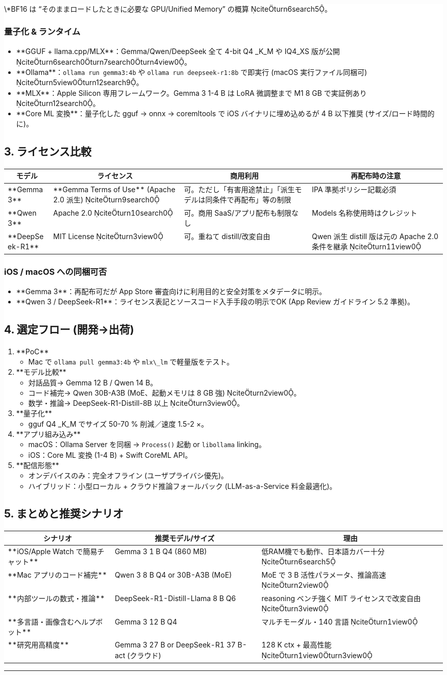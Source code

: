\\\*BF16 は “そのままロードしたときに必要な GPU/Unified Memory” の概算 citeturn6search5。

### 量子化 & ランタイム
- \*\*GGUF + llama.cpp/MLX\*\*：Gemma/Qwen/DeepSeek 全て 4-bit Q4 \_K\_M や IQ4\_XS 版が公開 citeturn6search0turn7search0turn4view0。  
- \*\*Ollama\*\*：`ollama run gemma3:4b` や `ollama run deepseek-r1:8b` で即実行 (macOS 実行ファイル同梱可) citeturn5view0turn12search9。  
- \*\*MLX\*\*：Apple Silicon 専用フレームワーク。Gemma 3 1-4 B は LoRA 微調整まで M1 8 GB で実証例あり citeturn12search0。  
- \*\*Core ML 変換\*\*：量子化した gguf → onnx → coremltools で iOS バイナリに埋め込めるが 4 B 以下推奨 (サイズ/ロード時間的に)。

## 3. ライセンス比較

| モデル | ライセンス | 商用利用 | 再配布時の注意 |
|-------|-----------|----------|---------------|
| \*\*Gemma 3\*\* | \*\*Gemma Terms of Use\*\* (Apache 2.0 派生) citeturn9search0 | 可。ただし「有害用途禁止」「派生モデルは同条件で再配布」等の制限 | IPA 準拠ポリシー記載必須 |
| \*\*Qwen 3\*\* | Apache 2.0 citeturn10search0 | 可。商用 SaaS/アプリ配布も制限なし | Models 名称使用時はクレジット |
| \*\*DeepSeek-R1\*\* | MIT License citeturn3view0 | 可。重ねて distill/改変自由 | Qwen 派生 distill 版は元の Apache 2.0 条件を継承 citeturn11view0 |

### iOS / macOS への同梱可否
- \*\*Gemma 3\*\*：再配布可だが App Store 審査向けに利用目的と安全対策をメタデータに明示。  
- \*\*Qwen 3 / DeepSeek-R1\*\*：ライセンス表記とソースコード入手手段の明示でOK (App Review ガイドライン 5.2 準拠)。

## 4. 選定フロー (開発→出荷)

1. \*\*PoC\*\*  
   - Mac で `ollama pull gemma3:4b` や `mlx\_lm` で軽量版をテスト。  
2. \*\*モデル比較\*\*  
   - 対話品質→ Gemma 12 B / Qwen 14 B。  
   - コード補完→ Qwen 30B-A3B (MoE、起動メモリは 8 GB 強) citeturn2view0。  
   - 数学・推論→ DeepSeek-R1-Distill-8B 以上 citeturn3view0。  
3. \*\*量子化\*\*  
   - gguf Q4 \_K\_M でサイズ 50-70 % 削減／速度 1.5-2 ×。  
4. \*\*アプリ組み込み\*\*  
   - macOS：Ollama Server を同梱 → `Process()` 起動 or `libollama` linking。  
   - iOS：Core ML 変換 (1-4 B) + Swift CoreML API。  
5. \*\*配信形態\*\*  
   - オンデバイスのみ：完全オフライン (ユーザプライバシ優先)。  
   - ハイブリッド：小型ローカル + クラウド推論フォールバック (LLM-as-a-Service 料金最適化)。

## 5. まとめと推奨シナリオ

| シナリオ | 推奨モデル/サイズ | 理由 |
|---------|-----------------|------|
| \*\*iOS/Apple Watch で簡易チャット\*\* | Gemma 3 1 B Q4 (860 MB) | 低RAM機でも動作、日本語カバー十分 citeturn6search5 |
| \*\*Mac アプリのコード補完\*\* | Qwen 3 8 B Q4 or 30B-A3B (MoE) | MoE で 3 B 活性パラメータ、推論高速 citeturn2view0 |
| \*\*内部ツールの数式・推論\*\* | DeepSeek-R1-Distill-Llama 8 B Q6 | reasoning ベンチ強く MIT ライセンスで改変自由 citeturn3view0 |
| \*\*多言語・画像含むヘルプボット\*\* | Gemma 3 12 B Q4 | マルチモーダル・140 言語 citeturn1view0 |
| \*\*研究用高精度\*\* | Gemma 3 27 B or DeepSeek-R1 37 B-act (クラウド) | 128 K ctx + 最高性能 citeturn1view0turn3view0 |

---